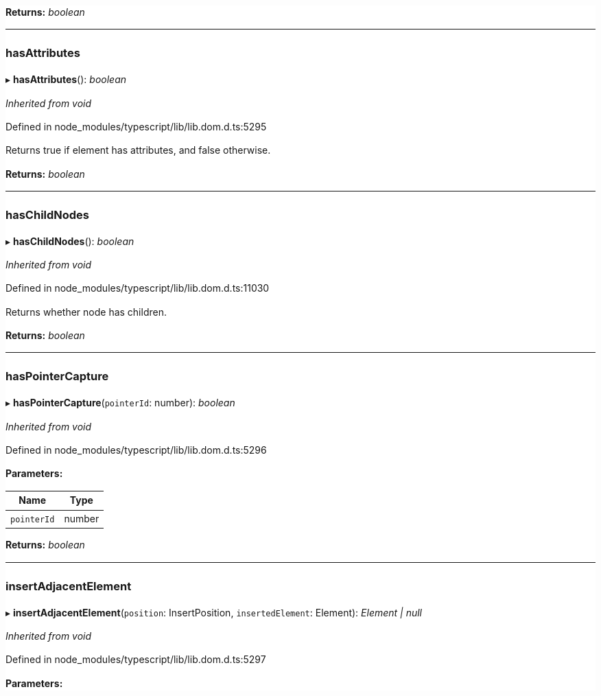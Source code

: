 **Returns:** *boolean*

___

###  hasAttributes

▸ **hasAttributes**(): *boolean*

*Inherited from void*

Defined in node_modules/typescript/lib/lib.dom.d.ts:5295

Returns true if element has attributes, and false otherwise.

**Returns:** *boolean*

___

###  hasChildNodes

▸ **hasChildNodes**(): *boolean*

*Inherited from void*

Defined in node_modules/typescript/lib/lib.dom.d.ts:11030

Returns whether node has children.

**Returns:** *boolean*

___

###  hasPointerCapture

▸ **hasPointerCapture**(`pointerId`: number): *boolean*

*Inherited from void*

Defined in node_modules/typescript/lib/lib.dom.d.ts:5296

**Parameters:**

Name | Type |
------ | ------ |
`pointerId` | number |

**Returns:** *boolean*

___

###  insertAdjacentElement

▸ **insertAdjacentElement**(`position`: InsertPosition, `insertedElement`: Element): *Element | null*

*Inherited from void*

Defined in node_modules/typescript/lib/lib.dom.d.ts:5297

**Parameters:**
